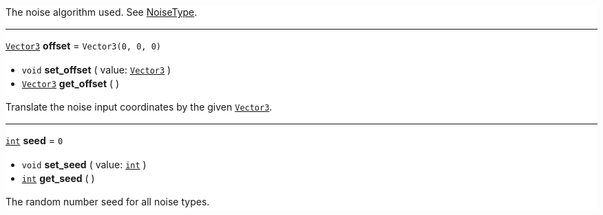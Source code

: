The noise algorithm used. See [NoiseType](#enum_fastnoiselite_noisetype).



---

<div id="_class_fastnoiselite_property_offset"></div>

[`Vector3`](class_vector3.md) **offset** = ``Vector3(0, 0, 0)`` <div id="class_fastnoiselite_property_offset"></div>

- `void` **set_offset** ( value: [`Vector3`](class_vector3.md) )
- [`Vector3`](class_vector3.md) **get_offset** ( )

Translate the noise input coordinates by the given [`Vector3`](class_vector3.md).



---

<div id="_class_fastnoiselite_property_seed"></div>

[`int`](class_int.md) **seed** = ``0`` <div id="class_fastnoiselite_property_seed"></div>

- `void` **set_seed** ( value: [`int`](class_int.md) )
- [`int`](class_int.md) **get_seed** ( )

The random number seed for all noise types.

[^virtual]: 本方法通常需要用户覆盖才能生效。
[^const]: 本方法无副作用，不会修改该实例的任何成员变量。
[^vararg]: 本方法除了能接受在此处描述的参数外，还能够继续接受任意数量的参数。
[^constructor]: 本方法用于构造某个类型。
[^static]: 调用本方法无需实例，可直接使用类名进行调用。
[^operator]: 本方法描述的是使用本类型作为左操作数的有效运算符。
[^bitfield]: 这个值是由下列位标志构成位掩码的整数。
[^void]: 无返回值。
